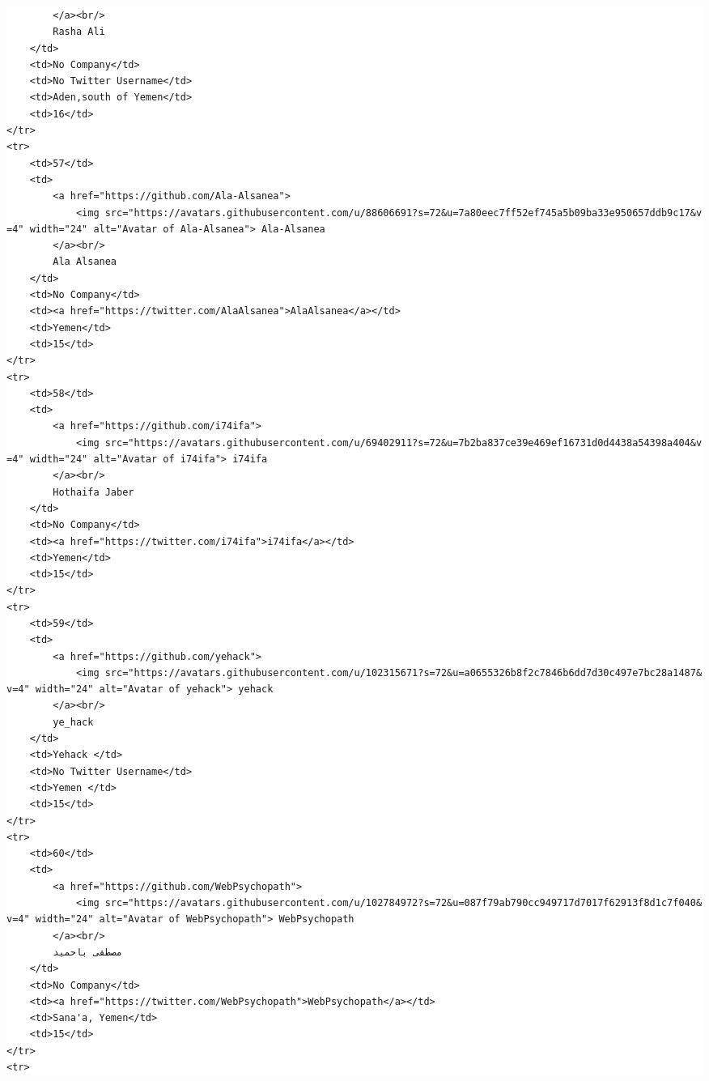 			</a><br/>
			Rasha Ali 
		</td>
		<td>No Company</td>
		<td>No Twitter Username</td>
		<td>Aden,south of Yemen</td>
		<td>16</td>
	</tr>
	<tr>
		<td>57</td>
		<td>
			<a href="https://github.com/Ala-Alsanea">
				<img src="https://avatars.githubusercontent.com/u/88606691?s=72&u=7a80eec7ff52ef745a5b09ba33e950657ddb9c17&v=4" width="24" alt="Avatar of Ala-Alsanea"> Ala-Alsanea
			</a><br/>
			Ala Alsanea
		</td>
		<td>No Company</td>
		<td><a href="https://twitter.com/AlaAlsanea">AlaAlsanea</a></td>
		<td>Yemen</td>
		<td>15</td>
	</tr>
	<tr>
		<td>58</td>
		<td>
			<a href="https://github.com/i74ifa">
				<img src="https://avatars.githubusercontent.com/u/69402911?s=72&u=7b2ba837ce39e469ef16731d0d4438a54398a404&v=4" width="24" alt="Avatar of i74ifa"> i74ifa
			</a><br/>
			Hothaifa Jaber
		</td>
		<td>No Company</td>
		<td><a href="https://twitter.com/i74ifa">i74ifa</a></td>
		<td>Yemen</td>
		<td>15</td>
	</tr>
	<tr>
		<td>59</td>
		<td>
			<a href="https://github.com/yehack">
				<img src="https://avatars.githubusercontent.com/u/102315671?s=72&u=a0655326b8f2c7846b6dd7d30c497e7bc28a1487&v=4" width="24" alt="Avatar of yehack"> yehack
			</a><br/>
			ye_hack 
		</td>
		<td>Yehack </td>
		<td>No Twitter Username</td>
		<td>Yemen </td>
		<td>15</td>
	</tr>
	<tr>
		<td>60</td>
		<td>
			<a href="https://github.com/WebPsychopath">
				<img src="https://avatars.githubusercontent.com/u/102784972?s=72&u=087f79ab790cc949717d7017f62913f8d1c7f040&v=4" width="24" alt="Avatar of WebPsychopath"> WebPsychopath
			</a><br/>
			مصطفى باحميد
		</td>
		<td>No Company</td>
		<td><a href="https://twitter.com/WebPsychopath">WebPsychopath</a></td>
		<td>Sana'a, Yemen</td>
		<td>15</td>
	</tr>
	<tr>
